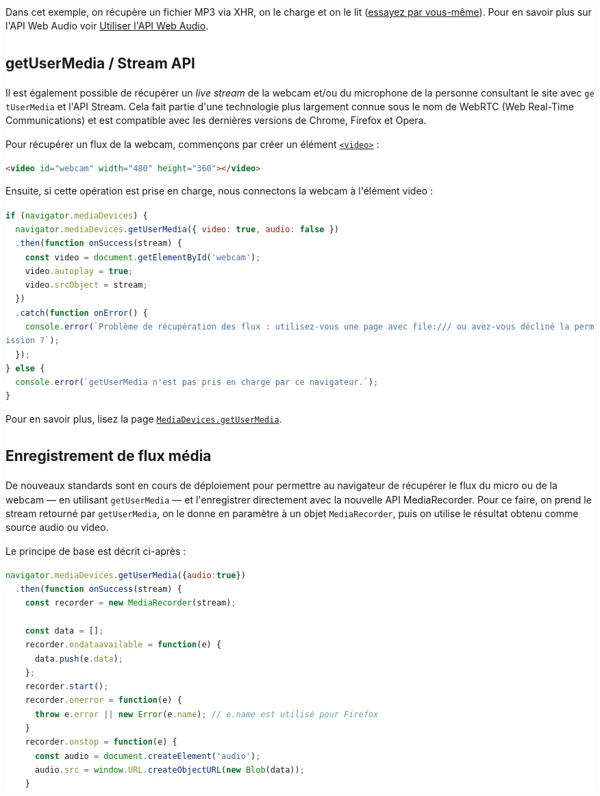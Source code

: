 Dans cet exemple, on récupère un fichier MP3 via XHR, on le charge et on le lit ([essayez par vous-même](https://jsbin.com/facutone/1/edit?js)). Pour en savoir plus sur l'API Web Audio voir [Utiliser l'API Web Audio](/fr/docs/Web/API/Web_Audio_API/Using_Web_Audio_API).

## getUserMedia / Stream API

Il est également possible de récupérer un <i lang="en">live stream</i> de la webcam et/ou du microphone de la personne consultant le site avec `getUserMedia` et l'API Stream. Cela fait partie d'une technologie plus largement connue sous le nom de WebRTC (Web Real-Time Communications) et est compatible avec les dernières versions de Chrome, Firefox et Opera.

Pour récupérer un flux de la webcam, commençons par créer un élément [`<video>`](/fr/docs/Web/HTML/Element/video)&nbsp;:

```html
<video id="webcam" width="480" height="360"></video>
```

Ensuite, si cette opération est prise en charge, nous connectons la webcam à l'élément video&nbsp;:

```js
if (navigator.mediaDevices) {
  navigator.mediaDevices.getUserMedia({ video: true, audio: false })
  .then(function onSuccess(stream) {
    const video = document.getElementById('webcam');
    video.autoplay = true;
    video.srcObject = stream;
  })
  .catch(function onError() {
    console.error(`Problème de récupération des flux : utilisez-vous une page avec file:/// ou avez-vous décliné la permission ?`);
  });
} else {
  console.error(`getUserMedia n'est pas pris en charge par ce navigateur.`);
}
```

Pour en savoir plus, lisez la page [`MediaDevices.getUserMedia`](/fr/docs/Web/API/MediaDevices/getUserMedia).

## Enregistrement de flux média

De nouveaux standards sont en cours de déploiement pour permettre au navigateur de récupérer le flux du micro ou de la webcam — en utilisant `getUserMedia` — et l'enregistrer directement avec la nouvelle API MediaRecorder. Pour ce faire, on prend le stream retourné par `getUserMedia`, on le donne en paramètre à un objet `MediaRecorder`, puis on utilise le résultat obtenu comme source audio ou video.

Le principe de base est décrit ci-après&nbsp;:

```js
navigator.mediaDevices.getUserMedia({audio:true})
  .then(function onSuccess(stream) {
    const recorder = new MediaRecorder(stream);

    const data = [];
    recorder.ondataavailable = function(e) {
      data.push(e.data);
    };
    recorder.start();
    recorder.onerror = function(e) {
      throw e.error || new Error(e.name); // e.name est utilisé pour Firefox
    }
    recorder.onstop = function(e) {
      const audio = document.createElement('audio');
      audio.src = window.URL.createObjectURL(new Blob(data));
    }
```